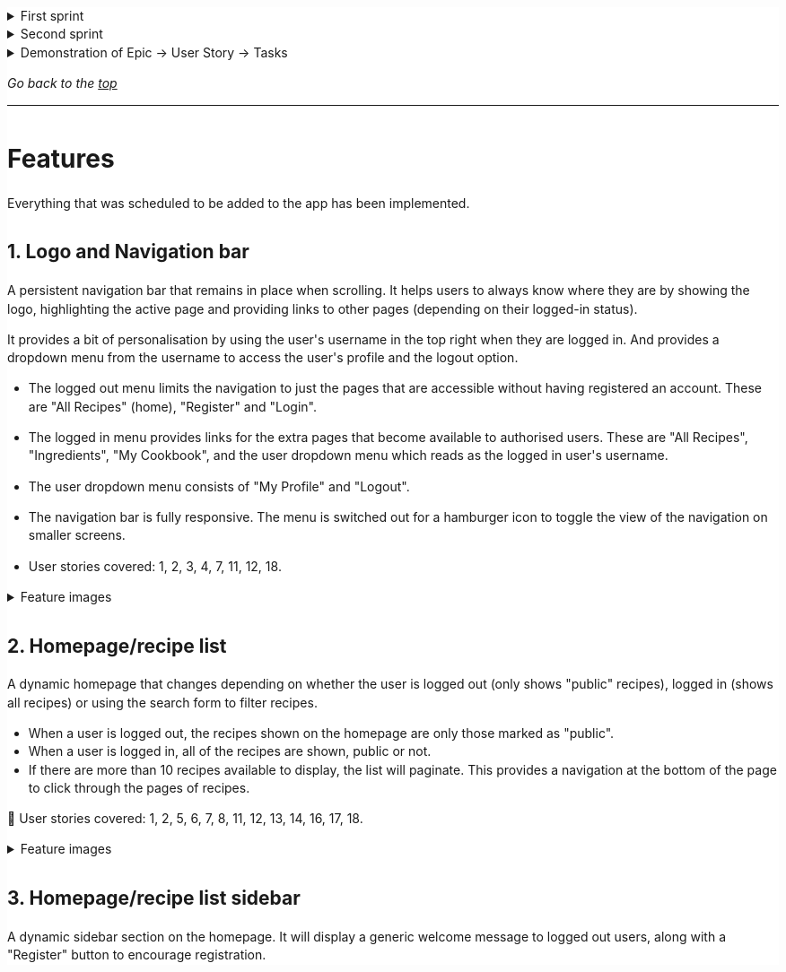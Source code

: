<details><summary>First sprint</summary></details>
<details><summary>Second sprint</summary></details>
<details><summary>Demonstration of Epic -> User Story -> Tasks</summary></details>

*Go back to the [top](#table-of-contents)*

---

# Features

Everything that was scheduled to be added to the app has been implemented.

## 1. Logo and Navigation bar

A persistent navigation bar that remains in place when scrolling. It helps users to always know where they are by showing the logo, highlighting the active page and providing links to other pages (depending on their logged-in status).

It provides a bit of personalisation by using the user's username in the top right when they are logged in. And provides a dropdown menu from the username to access the user's profile and the logout option.

- The logged out menu limits the navigation to just the pages that are accessible without having registered an account. These are "All Recipes" (home), "Register" and "Login".
- The logged in menu provides links for the extra pages that become available to authorised users. These are "All Recipes", "Ingredients", "My Cookbook", and the user dropdown menu which reads as the logged in user's username.
-  The user dropdown menu consists of "My Profile" and "Logout".
-  The navigation bar is fully responsive. The menu is switched out for a hamburger icon to toggle the view of the navigation on smaller screens.

- User stories covered: 1, 2, 3, 4, 7, 11, 12, 18.

<details><summary>Feature images</summary></details>

## 2. Homepage/recipe list

A dynamic homepage that changes depending on whether the user is logged out (only shows "public" recipes), logged in (shows all recipes) or using the search form to filter recipes.

- When a user is logged out, the recipes shown on the homepage are only those marked as "public".
- When a user is logged in, all of the recipes are shown, public or not.
- If there are more than 10 recipes available to display, the list will paginate. This provides a navigation at the bottom of the page to click through the pages of recipes. 

:bust_in_silhouette: User stories covered: 1, 2, 5, 6, 7, 8, 11, 12, 13, 14, 16, 17, 18.

<details><summary>Feature images</summary></details>

## 3. Homepage/recipe list sidebar

A dynamic sidebar section on the homepage. It will display a generic welcome message to logged out users, along with a "Register" button to encourage registration. 
